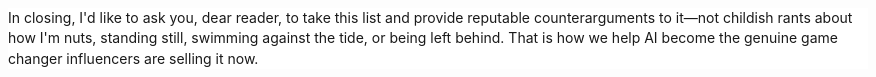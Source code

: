 In closing, I'd like to ask you, dear reader, to take this list and provide reputable counterarguments to it—not childish rants about how I'm nuts, standing still, swimming against the tide, or being left behind. That is how we help AI become the genuine game changer influencers are selling it now.
